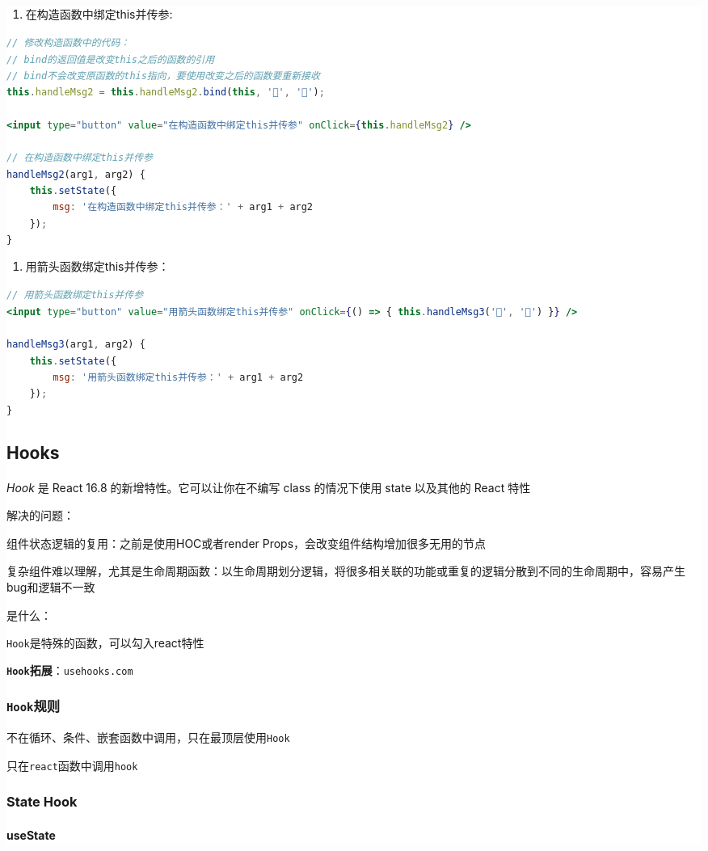 1. 在构造函数中绑定this并传参:

```jsx
// 修改构造函数中的代码：
// bind的返回值是改变this之后的函数的引用
// bind不会改变原函数的this指向，要使用改变之后的函数要重新接收
this.handleMsg2 = this.handleMsg2.bind(this, '🚗', '🚚');

<input type="button" value="在构造函数中绑定this并传参" onClick={this.handleMsg2} />

// 在构造函数中绑定this并传参
handleMsg2(arg1, arg2) {
    this.setState({
        msg: '在构造函数中绑定this并传参：' + arg1 + arg2
    });
}
```

1. 用箭头函数绑定this并传参：

```jsx
// 用箭头函数绑定this并传参
<input type="button" value="用箭头函数绑定this并传参" onClick={() => { this.handleMsg3('👩', '👰') }} />

handleMsg3(arg1, arg2) {
    this.setState({
        msg: '用箭头函数绑定this并传参：' + arg1 + arg2
    });
}
```

## Hooks

*Hook* 是 React 16.8 的新增特性。它可以让你在不编写 class 的情况下使用 state 以及其他的 React 特性

解决的问题：

组件状态逻辑的复用：之前是使用HOC或者render Props，会改变组件结构增加很多无用的节点

复杂组件难以理解，尤其是生命周期函数：以生命周期划分逻辑，将很多相关联的功能或重复的逻辑分散到不同的生命周期中，容易产生bug和逻辑不一致

是什么：

`Hook`是特殊的函数，可以勾入react特性

**`Hook`拓展**：`usehooks.com`

### `Hook`规则

不在循环、条件、嵌套函数中调用，只在最顶层使用`Hook`

只在`react`函数中调用`hook`

### State Hook

#### useState
